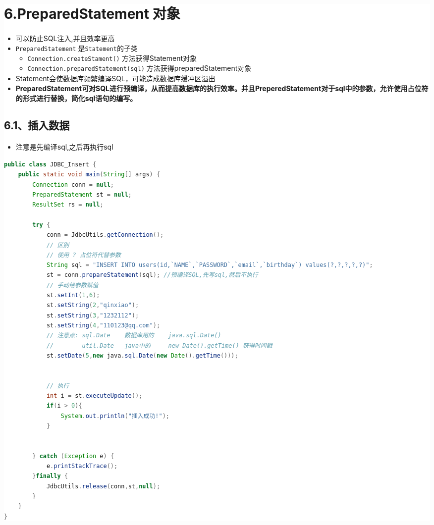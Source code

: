 




# 6.PreparedStatement 对象

- 可以防止SQL注入,并且效率更高
- `PreparedStatement` 是`Statement`的子类
  - `Connection.createStament()` 方法获得Statement对象
  - `Connection.preparedStatement(sql)` 方法获得preparedStatement对象
- Statement会使数据库频繁编译SQL，可能造成数据库缓冲区溢出
- **PreparedStatement可对SQL进行预编译，从而提高数据库的执行效率。并且PreperedStatement对于sql中的参数，允许使用占位符的形式进行替换，简化sql语句的编写。**

## 6.1、插入数据

- 注意是先编译sql,之后再执行sql

```java
public class JDBC_Insert {
    public static void main(String[] args) {
        Connection conn = null;
        PreparedStatement st = null;
        ResultSet rs = null;

        try {
            conn = JdbcUtils.getConnection();
            // 区别
            // 使用 ? 占位符代替参数
            String sql = "INSERT INTO users(id,`NAME`,`PASSWORD`,`email`,`birthday`) values(?,?,?,?,?)";
            st = conn.prepareStatement(sql); //预编译SQL,先写sql,然后不执行
            // 手动给参数赋值
            st.setInt(1,6);
            st.setString(2,"qinxiao");
            st.setString(3,"1232112");
            st.setString(4,"110123@qq.com");
            // 注意点: sql.Date    数据库用的    java.sql.Date()
            //        util.Date   java中的     new Date().getTime() 获得时间戳
            st.setDate(5,new java.sql.Date(new Date().getTime()));


            // 执行
            int i = st.executeUpdate();
            if(i > 0){
                System.out.println("插入成功!");
            }


        } catch (Exception e) {
            e.printStackTrace();
        }finally {
            JdbcUtils.release(conn,st,null);
        }
    }
}
```
